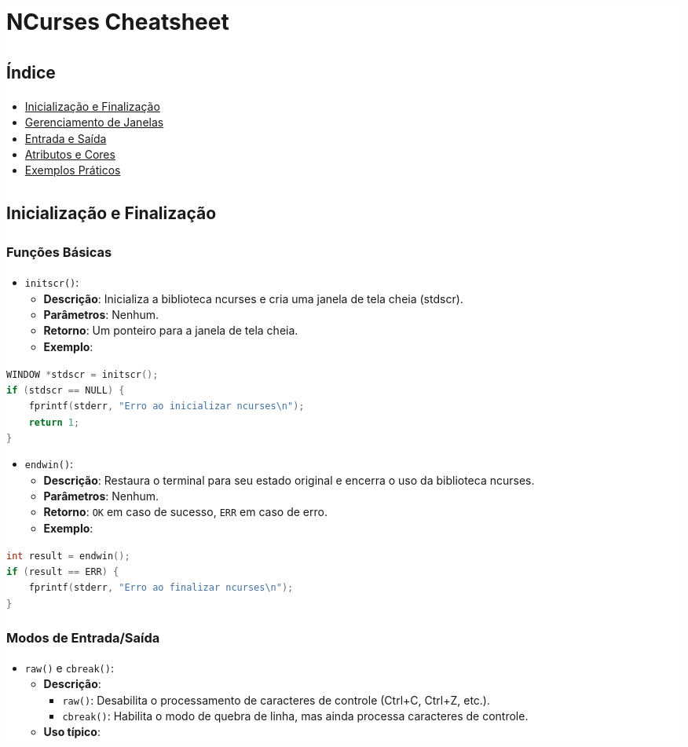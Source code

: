 # NCurses Cheatsheet

## Índice

- [Inicialização e Finalização](#inicialização-e-finalização)
- [Gerenciamento de Janelas](#gerenciamento-de-janelas)
- [Entrada e Saída](#entrada-e-saída)
- [Atributos e Cores](#atributos-e-cores)
- [Exemplos Práticos](#exemplos-práticos)

## Inicialização e Finalização

### Funções Básicas

- `initscr()`:
  - **Descrição**: Inicializa a biblioteca ncurses e cria uma janela de tela cheia (stdscr).
  - **Parâmetros**: Nenhum.
  - **Retorno**: Um ponteiro para a janela de tela cheia.
  - **Exemplo**:

    
```c
WINDOW *stdscr = initscr();
if (stdscr == NULL) {
    fprintf(stderr, "Erro ao inicializar ncurses\n");
    return 1;
}
```


- `endwin()`:
  - **Descrição**: Restaura o terminal para seu estado original e encerra o uso da biblioteca ncurses.
  - **Parâmetros**: Nenhum.
  - **Retorno**: `OK` em caso de sucesso, `ERR` em caso de erro.
  - **Exemplo**:

    
```c
int result = endwin();
if (result == ERR) {
    fprintf(stderr, "Erro ao finalizar ncurses\n");
}
```


### Modos de Entrada/Saída

- `raw()` e `cbreak()`:
  - **Descrição**:
    - `raw()`: Desabilita o processamento de caracteres de controle (Ctrl+C, Ctrl+Z, etc.).
    - `cbreak()`: Habilita o modo de quebra de linha, mas ainda processa caracteres de controle.
  - **Uso típico**:
